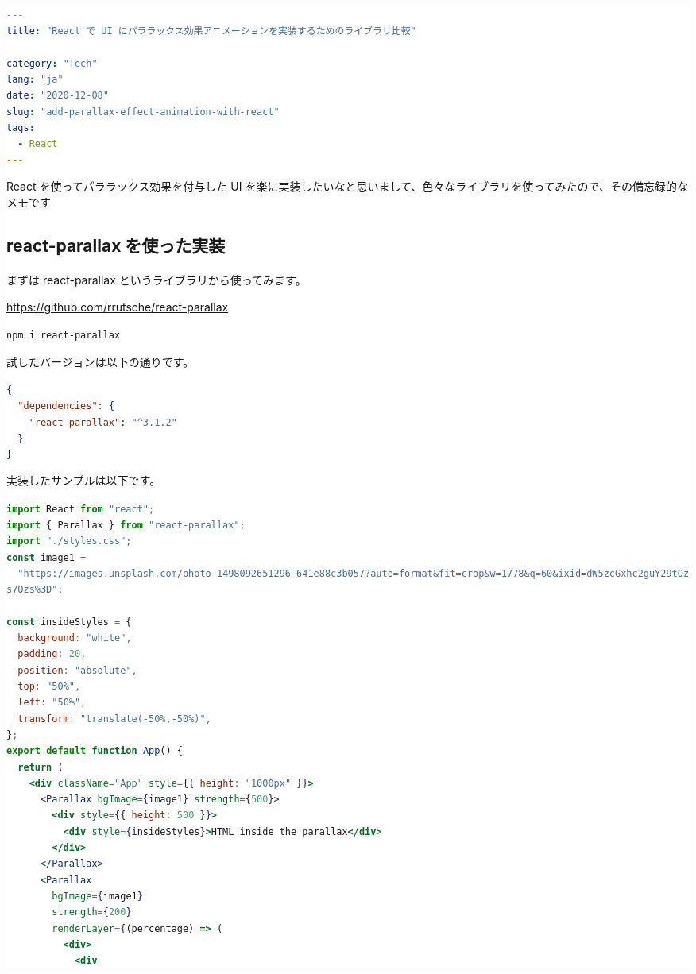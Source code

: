 ```yaml
---
title: "React で UI にパララックス効果アニメーションを実装するためのライブラリ比較"

category: "Tech"
lang: "ja"
date: "2020-12-08"
slug: "add-parallax-effect-animation-with-react"
tags:
  - React
---
```


React を使ってパララックス効果を付与した UI を楽に実装したいなと思いまして、色々なライブラリを使ってみたので、その備忘録的なメモです

## react-parallax を使った実装

まずは react-parallax というライブラリから使ってみます。

https://github.com/rrutsche/react-parallax

```bash
npm i react-parallax
```

試したバージョンは以下の通りです。

```json
{
  "dependencies": {
    "react-parallax": "^3.1.2"
  }
}
```

実装したサンプルは以下です。

```jsx
import React from "react";
import { Parallax } from "react-parallax";
import "./styles.css";
const image1 =
  "https://images.unsplash.com/photo-1498092651296-641e88c3b057?auto=format&fit=crop&w=1778&q=60&ixid=dW5zcGxhc2guY29tOzs7Ozs%3D";

const insideStyles = {
  background: "white",
  padding: 20,
  position: "absolute",
  top: "50%",
  left: "50%",
  transform: "translate(-50%,-50%)",
};
export default function App() {
  return (
    <div className="App" style={{ height: "1000px" }}>
      <Parallax bgImage={image1} strength={500}>
        <div style={{ height: 500 }}>
          <div style={insideStyles}>HTML inside the parallax</div>
        </div>
      </Parallax>
      <Parallax
        bgImage={image1}
        strength={200}
        renderLayer={(percentage) => (
          <div>
            <div
```